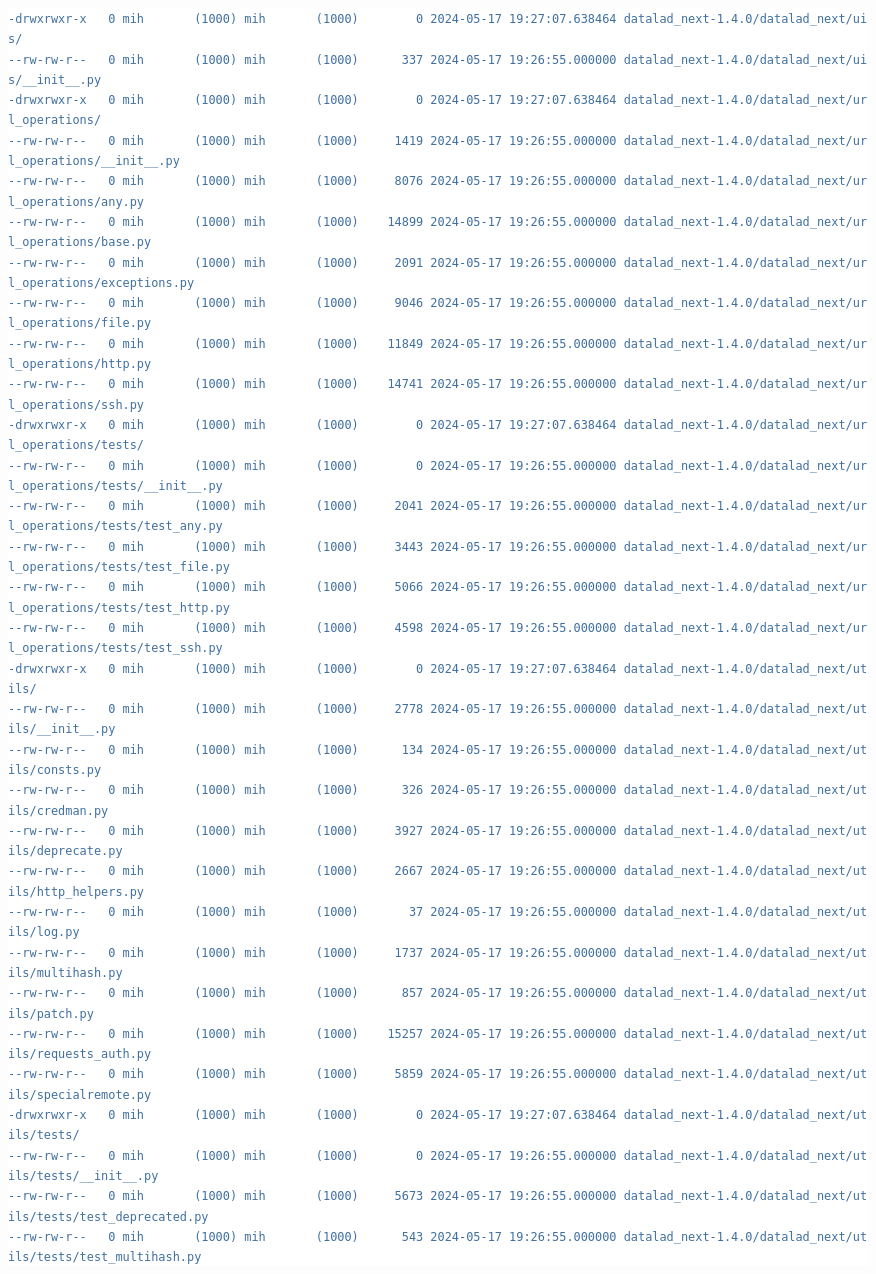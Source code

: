 ```diff
-drwxrwxr-x   0 mih       (1000) mih       (1000)        0 2024-05-17 19:27:07.638464 datalad_next-1.4.0/datalad_next/uis/
--rw-rw-r--   0 mih       (1000) mih       (1000)      337 2024-05-17 19:26:55.000000 datalad_next-1.4.0/datalad_next/uis/__init__.py
-drwxrwxr-x   0 mih       (1000) mih       (1000)        0 2024-05-17 19:27:07.638464 datalad_next-1.4.0/datalad_next/url_operations/
--rw-rw-r--   0 mih       (1000) mih       (1000)     1419 2024-05-17 19:26:55.000000 datalad_next-1.4.0/datalad_next/url_operations/__init__.py
--rw-rw-r--   0 mih       (1000) mih       (1000)     8076 2024-05-17 19:26:55.000000 datalad_next-1.4.0/datalad_next/url_operations/any.py
--rw-rw-r--   0 mih       (1000) mih       (1000)    14899 2024-05-17 19:26:55.000000 datalad_next-1.4.0/datalad_next/url_operations/base.py
--rw-rw-r--   0 mih       (1000) mih       (1000)     2091 2024-05-17 19:26:55.000000 datalad_next-1.4.0/datalad_next/url_operations/exceptions.py
--rw-rw-r--   0 mih       (1000) mih       (1000)     9046 2024-05-17 19:26:55.000000 datalad_next-1.4.0/datalad_next/url_operations/file.py
--rw-rw-r--   0 mih       (1000) mih       (1000)    11849 2024-05-17 19:26:55.000000 datalad_next-1.4.0/datalad_next/url_operations/http.py
--rw-rw-r--   0 mih       (1000) mih       (1000)    14741 2024-05-17 19:26:55.000000 datalad_next-1.4.0/datalad_next/url_operations/ssh.py
-drwxrwxr-x   0 mih       (1000) mih       (1000)        0 2024-05-17 19:27:07.638464 datalad_next-1.4.0/datalad_next/url_operations/tests/
--rw-rw-r--   0 mih       (1000) mih       (1000)        0 2024-05-17 19:26:55.000000 datalad_next-1.4.0/datalad_next/url_operations/tests/__init__.py
--rw-rw-r--   0 mih       (1000) mih       (1000)     2041 2024-05-17 19:26:55.000000 datalad_next-1.4.0/datalad_next/url_operations/tests/test_any.py
--rw-rw-r--   0 mih       (1000) mih       (1000)     3443 2024-05-17 19:26:55.000000 datalad_next-1.4.0/datalad_next/url_operations/tests/test_file.py
--rw-rw-r--   0 mih       (1000) mih       (1000)     5066 2024-05-17 19:26:55.000000 datalad_next-1.4.0/datalad_next/url_operations/tests/test_http.py
--rw-rw-r--   0 mih       (1000) mih       (1000)     4598 2024-05-17 19:26:55.000000 datalad_next-1.4.0/datalad_next/url_operations/tests/test_ssh.py
-drwxrwxr-x   0 mih       (1000) mih       (1000)        0 2024-05-17 19:27:07.638464 datalad_next-1.4.0/datalad_next/utils/
--rw-rw-r--   0 mih       (1000) mih       (1000)     2778 2024-05-17 19:26:55.000000 datalad_next-1.4.0/datalad_next/utils/__init__.py
--rw-rw-r--   0 mih       (1000) mih       (1000)      134 2024-05-17 19:26:55.000000 datalad_next-1.4.0/datalad_next/utils/consts.py
--rw-rw-r--   0 mih       (1000) mih       (1000)      326 2024-05-17 19:26:55.000000 datalad_next-1.4.0/datalad_next/utils/credman.py
--rw-rw-r--   0 mih       (1000) mih       (1000)     3927 2024-05-17 19:26:55.000000 datalad_next-1.4.0/datalad_next/utils/deprecate.py
--rw-rw-r--   0 mih       (1000) mih       (1000)     2667 2024-05-17 19:26:55.000000 datalad_next-1.4.0/datalad_next/utils/http_helpers.py
--rw-rw-r--   0 mih       (1000) mih       (1000)       37 2024-05-17 19:26:55.000000 datalad_next-1.4.0/datalad_next/utils/log.py
--rw-rw-r--   0 mih       (1000) mih       (1000)     1737 2024-05-17 19:26:55.000000 datalad_next-1.4.0/datalad_next/utils/multihash.py
--rw-rw-r--   0 mih       (1000) mih       (1000)      857 2024-05-17 19:26:55.000000 datalad_next-1.4.0/datalad_next/utils/patch.py
--rw-rw-r--   0 mih       (1000) mih       (1000)    15257 2024-05-17 19:26:55.000000 datalad_next-1.4.0/datalad_next/utils/requests_auth.py
--rw-rw-r--   0 mih       (1000) mih       (1000)     5859 2024-05-17 19:26:55.000000 datalad_next-1.4.0/datalad_next/utils/specialremote.py
-drwxrwxr-x   0 mih       (1000) mih       (1000)        0 2024-05-17 19:27:07.638464 datalad_next-1.4.0/datalad_next/utils/tests/
--rw-rw-r--   0 mih       (1000) mih       (1000)        0 2024-05-17 19:26:55.000000 datalad_next-1.4.0/datalad_next/utils/tests/__init__.py
--rw-rw-r--   0 mih       (1000) mih       (1000)     5673 2024-05-17 19:26:55.000000 datalad_next-1.4.0/datalad_next/utils/tests/test_deprecated.py
--rw-rw-r--   0 mih       (1000) mih       (1000)      543 2024-05-17 19:26:55.000000 datalad_next-1.4.0/datalad_next/utils/tests/test_multihash.py
```
